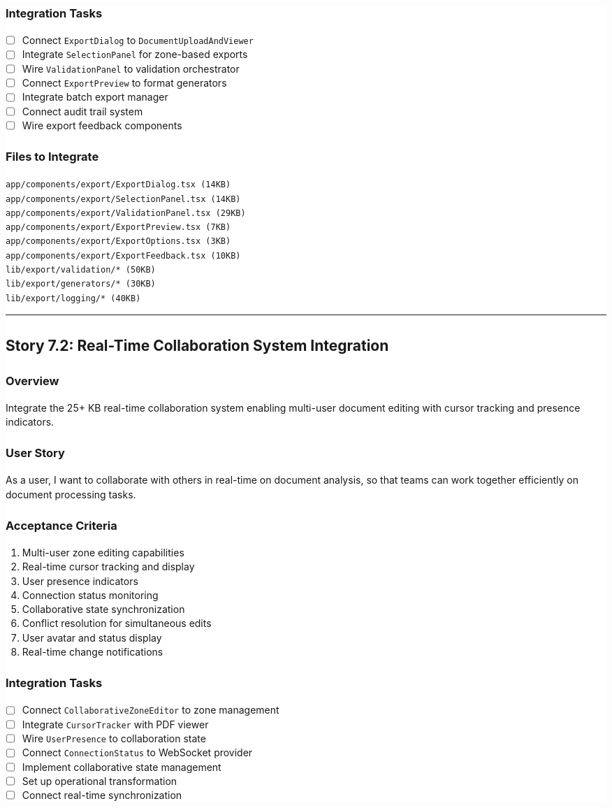 ### Integration Tasks
- [ ] Connect `ExportDialog` to `DocumentUploadAndViewer`
- [ ] Integrate `SelectionPanel` for zone-based exports
- [ ] Wire `ValidationPanel` to validation orchestrator
- [ ] Connect `ExportPreview` to format generators
- [ ] Integrate batch export manager
- [ ] Connect audit trail system
- [ ] Wire export feedback components

### Files to Integrate
```
app/components/export/ExportDialog.tsx (14KB)
app/components/export/SelectionPanel.tsx (14KB) 
app/components/export/ValidationPanel.tsx (29KB)
app/components/export/ExportPreview.tsx (7KB)
app/components/export/ExportOptions.tsx (3KB)
app/components/export/ExportFeedback.tsx (10KB)
lib/export/validation/* (50KB)
lib/export/generators/* (30KB)
lib/export/logging/* (40KB)
```

---

## Story 7.2: Real-Time Collaboration System Integration

### Overview
Integrate the 25+ KB real-time collaboration system enabling multi-user document editing with cursor tracking and presence indicators.

### User Story
As a user, I want to collaborate with others in real-time on document analysis, so that teams can work together efficiently on document processing tasks.

### Acceptance Criteria
1. Multi-user zone editing capabilities
2. Real-time cursor tracking and display
3. User presence indicators
4. Connection status monitoring
5. Collaborative state synchronization
6. Conflict resolution for simultaneous edits
7. User avatar and status display
8. Real-time change notifications

### Integration Tasks
- [ ] Connect `CollaborativeZoneEditor` to zone management
- [ ] Integrate `CursorTracker` with PDF viewer
- [ ] Wire `UserPresence` to collaboration state
- [ ] Connect `ConnectionStatus` to WebSocket provider
- [ ] Implement collaborative state management
- [ ] Set up operational transformation
- [ ] Connect real-time synchronization
